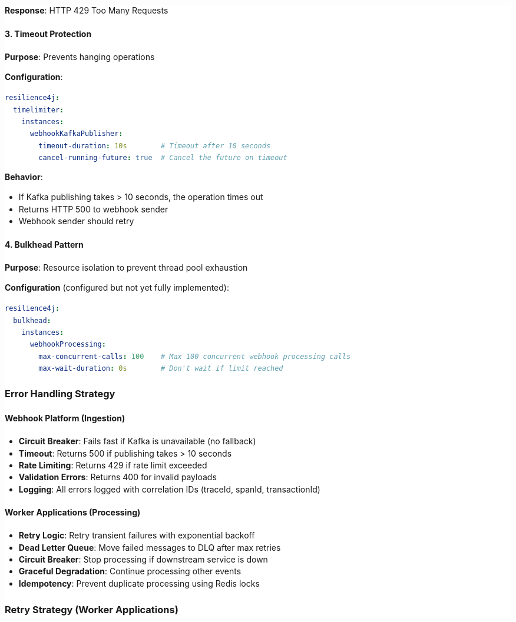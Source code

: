 ```java
```

**Response**: HTTP 429 Too Many Requests

#### 3. Timeout Protection

**Purpose**: Prevents hanging operations

**Configuration**:
```yaml
resilience4j:
  timelimiter:
    instances:
      webhookKafkaPublisher:
        timeout-duration: 10s        # Timeout after 10 seconds
        cancel-running-future: true  # Cancel the future on timeout
```

**Behavior**:
- If Kafka publishing takes > 10 seconds, the operation times out
- Returns HTTP 500 to webhook sender
- Webhook sender should retry

#### 4. Bulkhead Pattern

**Purpose**: Resource isolation to prevent thread pool exhaustion

**Configuration** (configured but not yet fully implemented):
```yaml
resilience4j:
  bulkhead:
    instances:
      webhookProcessing:
        max-concurrent-calls: 100    # Max 100 concurrent webhook processing calls
        max-wait-duration: 0s        # Don't wait if limit reached
```

### Error Handling Strategy

#### Webhook Platform (Ingestion)
- **Circuit Breaker**: Fails fast if Kafka is unavailable (no fallback)
- **Timeout**: Returns 500 if publishing takes > 10 seconds
- **Rate Limiting**: Returns 429 if rate limit exceeded
- **Validation Errors**: Returns 400 for invalid payloads
- **Logging**: All errors logged with correlation IDs (traceId, spanId, transactionId)

#### Worker Applications (Processing)
- **Retry Logic**: Retry transient failures with exponential backoff
- **Dead Letter Queue**: Move failed messages to DLQ after max retries
- **Circuit Breaker**: Stop processing if downstream service is down
- **Graceful Degradation**: Continue processing other events
- **Idempotency**: Prevent duplicate processing using Redis locks

### Retry Strategy (Worker Applications)
